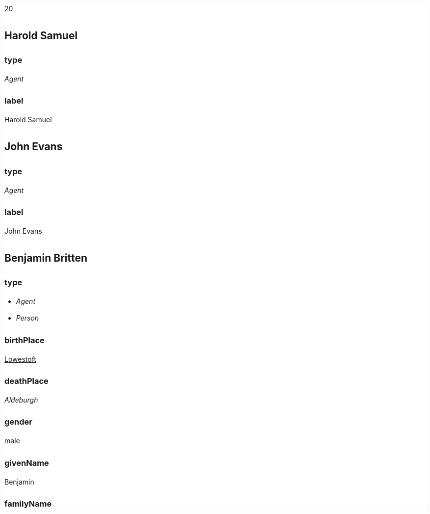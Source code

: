 
20

## Harold Samuel

### type


*Agent*

### label


Harold Samuel

## John Evans

### type


*Agent*

### label


John Evans

## Benjamin Britten

### type

 - *Agent*

 - *Person*

### birthPlace


[Lowestoft](#Lowestoft)

### deathPlace


*Aldeburgh*

### gender


male

### givenName


Benjamin

### familyName
